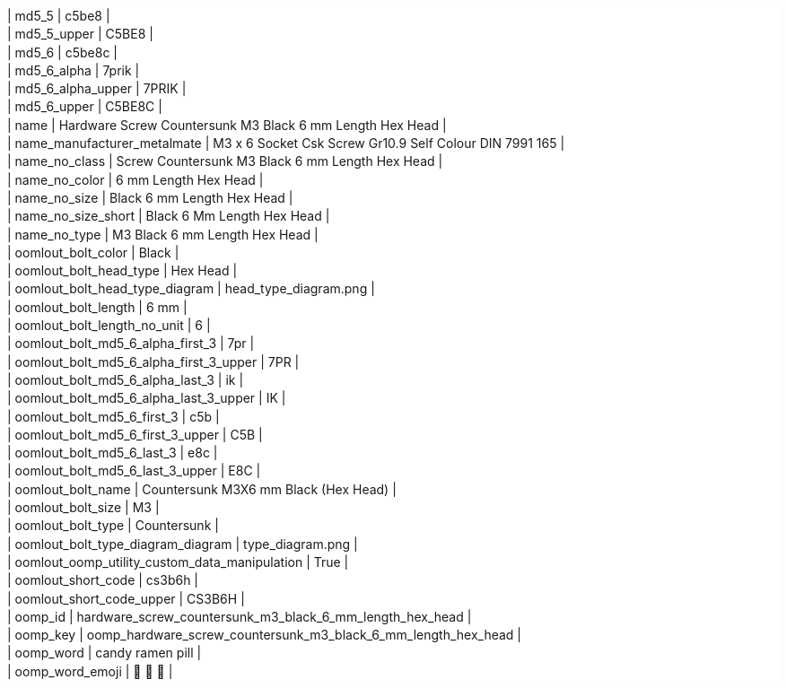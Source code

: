 | md5_5 | c5be8 |  
| md5_5_upper | C5BE8 |  
| md5_6 | c5be8c |  
| md5_6_alpha | 7prik |  
| md5_6_alpha_upper | 7PRIK |  
| md5_6_upper | C5BE8C |  
| name | Hardware Screw Countersunk M3 Black 6 mm Length Hex Head |  
| name_manufacturer_metalmate | M3 x 6 Socket Csk Screw Gr10.9 Self Colour DIN 7991 165 |  
| name_no_class | Screw Countersunk M3 Black 6 mm Length Hex Head |  
| name_no_color | 6 mm Length Hex Head |  
| name_no_size | Black 6 mm Length Hex Head |  
| name_no_size_short | Black 6 Mm Length Hex Head |  
| name_no_type | M3 Black 6 mm Length Hex Head |  
| oomlout_bolt_color | Black |  
| oomlout_bolt_head_type | Hex Head |  
| oomlout_bolt_head_type_diagram | head_type_diagram.png |  
| oomlout_bolt_length | 6 mm |  
| oomlout_bolt_length_no_unit | 6 |  
| oomlout_bolt_md5_6_alpha_first_3 | 7pr |  
| oomlout_bolt_md5_6_alpha_first_3_upper | 7PR |  
| oomlout_bolt_md5_6_alpha_last_3 | ik |  
| oomlout_bolt_md5_6_alpha_last_3_upper | IK |  
| oomlout_bolt_md5_6_first_3 | c5b |  
| oomlout_bolt_md5_6_first_3_upper | C5B |  
| oomlout_bolt_md5_6_last_3 | e8c |  
| oomlout_bolt_md5_6_last_3_upper | E8C |  
| oomlout_bolt_name | Countersunk M3X6 mm Black (Hex Head) |  
| oomlout_bolt_size | M3 |  
| oomlout_bolt_type | Countersunk |  
| oomlout_bolt_type_diagram_diagram | type_diagram.png |  
| oomlout_oomp_utility_custom_data_manipulation | True |  
| oomlout_short_code | cs3b6h |  
| oomlout_short_code_upper | CS3B6H |  
| oomp_id | hardware_screw_countersunk_m3_black_6_mm_length_hex_head |  
| oomp_key | oomp_hardware_screw_countersunk_m3_black_6_mm_length_hex_head |  
| oomp_word | candy ramen pill |  
| oomp_word_emoji | :candy: :ramen: :pill: |  